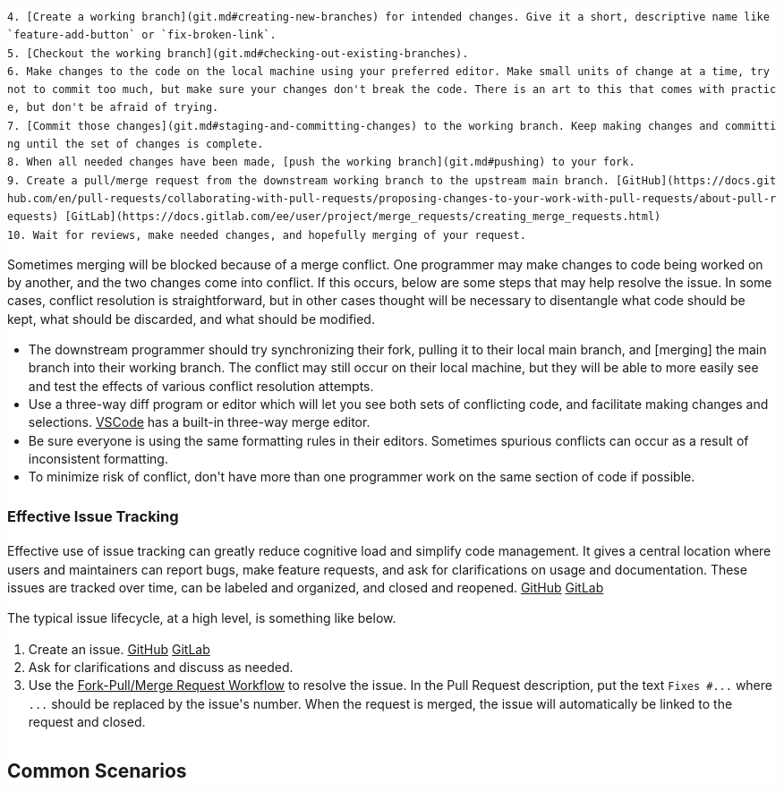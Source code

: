     4. [Create a working branch](git.md#creating-new-branches) for intended changes. Give it a short, descriptive name like `feature-add-button` or `fix-broken-link`.
    5. [Checkout the working branch](git.md#checking-out-existing-branches).
    6. Make changes to the code on the local machine using your preferred editor. Make small units of change at a time, try not to commit too much, but make sure your changes don't break the code. There is an art to this that comes with practice, but don't be afraid of trying.
    7. [Commit those changes](git.md#staging-and-committing-changes) to the working branch. Keep making changes and committing until the set of changes is complete.
    8. When all needed changes have been made, [push the working branch](git.md#pushing) to your fork.
    9. Create a pull/merge request from the downstream working branch to the upstream main branch. [GitHub](https://docs.github.com/en/pull-requests/collaborating-with-pull-requests/proposing-changes-to-your-work-with-pull-requests/about-pull-requests) [GitLab](https://docs.gitlab.com/ee/user/project/merge_requests/creating_merge_requests.html)
    10. Wait for reviews, make needed changes, and hopefully merging of your request.

Sometimes merging will be blocked because of a merge conflict. One programmer may make changes to code being worked on by another, and the two changes come into conflict. If this occurs, below are some steps that may help resolve the issue. In some cases, conflict resolution is straightforward, but in other cases thought will be necessary to disentangle what code should be kept, what should be discarded, and what should be modified.

- The downstream programmer should try synchronizing their fork, pulling it to their local main branch, and [merging] the main branch into their working branch. The conflict may still occur on their local machine, but they will be able to more easily see and test the effects of various conflict resolution attempts.
- Use a three-way diff program or editor which will let you see both sets of conflicting code, and facilitate making changes and selections. [VSCode](https://code.visualstudio.com) has a built-in three-way merge editor.
- Be sure everyone is using the same formatting rules in their editors. Sometimes spurious conflicts can occur as a result of inconsistent formatting.
- To minimize risk of conflict, don't have more than one programmer work on the same section of code if possible.

### Effective Issue Tracking

Effective use of issue tracking can greatly reduce cognitive load and simplify code management. It gives a central location where users and maintainers can report bugs, make feature requests, and ask for clarifications on usage and documentation. These issues are tracked over time, can be labeled and organized, and closed and reopened. [GitHub](https://docs.github.com/en/issues/tracking-your-work-with-issues/about-issues) [GitLab](https://docs.gitlab.com/ee/user/project/issues/)

The typical issue lifecycle, at a high level, is something like below.

1. Create an issue. [GitHub](https://docs.github.com/en/issues/tracking-your-work-with-issues/creating-an-issue) [GitLab](https://docs.gitlab.com/ee/user/project/issues/managing_issues.html#create-an-issue)
2. Ask for clarifications and discuss as needed.
3. Use the [Fork-Pull/Merge Request Workflow](#the-fork-pullmerge-request-workflow) to resolve the issue. In the Pull Request description, put the text `Fixes #...` where `...` should be replaced by the issue's number. When the request is merged, the issue will automatically be linked to the request and closed.

## Common Scenarios
